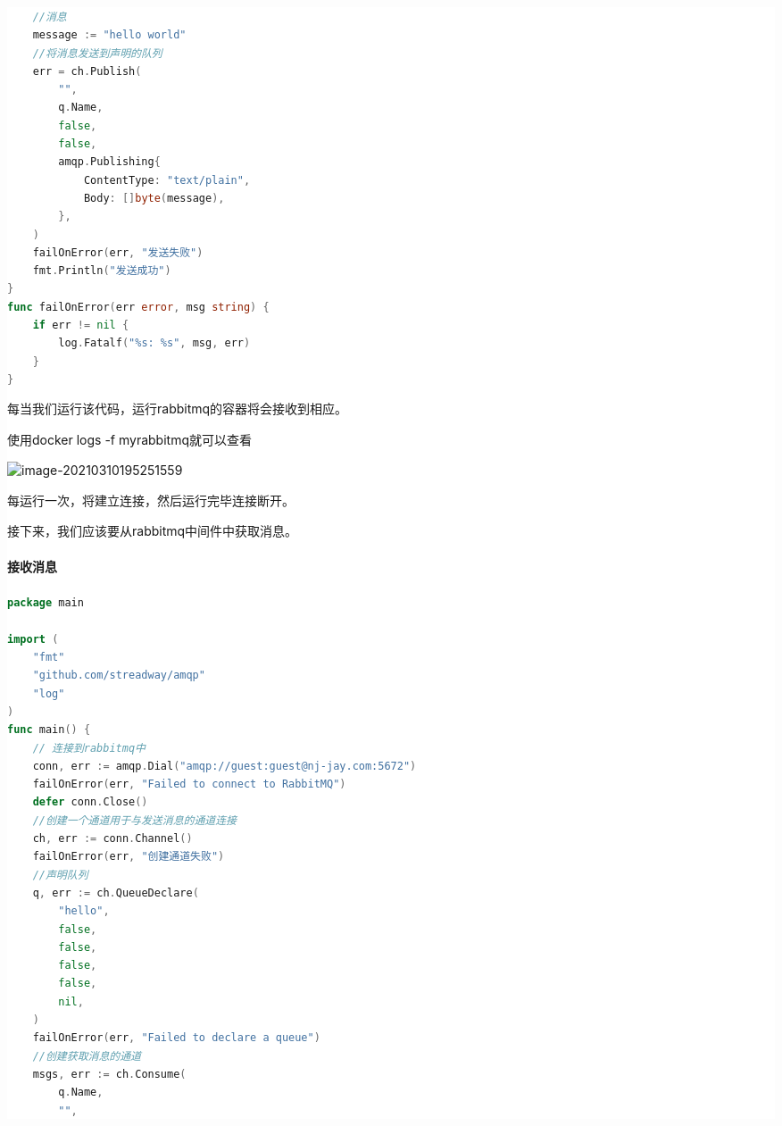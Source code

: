 ```go
	//消息
	message := "hello world"
	//将消息发送到声明的队列
	err = ch.Publish(
		"",
		q.Name,
		false,
		false,
		amqp.Publishing{
			ContentType: "text/plain",
			Body: []byte(message),
		},
	)
	failOnError(err, "发送失败")
	fmt.Println("发送成功")
}
func failOnError(err error, msg string) {
	if err != nil {
		log.Fatalf("%s: %s", msg, err)
	}
}
```

每当我们运行该代码，运行rabbitmq的容器将会接收到相应。

使用docker logs -f myrabbitmq就可以查看

![image-20210310195251559](http://resource.gocloudcoder.com/image-20210310195251559.png)

每运行一次，将建立连接，然后运行完毕连接断开。

接下来，我们应该要从rabbitmq中间件中获取消息。

#### 接收消息

```go
package main

import (
	"fmt"
	"github.com/streadway/amqp"
	"log"
)
func main() {
	// 连接到rabbitmq中
	conn, err := amqp.Dial("amqp://guest:guest@nj-jay.com:5672")
	failOnError(err, "Failed to connect to RabbitMQ")
	defer conn.Close()
	//创建一个通道用于与发送消息的通道连接
	ch, err := conn.Channel()
	failOnError(err, "创建通道失败")
	//声明队列
	q, err := ch.QueueDeclare(
		"hello",
		false,
		false,
		false,
		false,
		nil,
	)
	failOnError(err, "Failed to declare a queue")
	//创建获取消息的通道
	msgs, err := ch.Consume(
		q.Name,
		"",
```